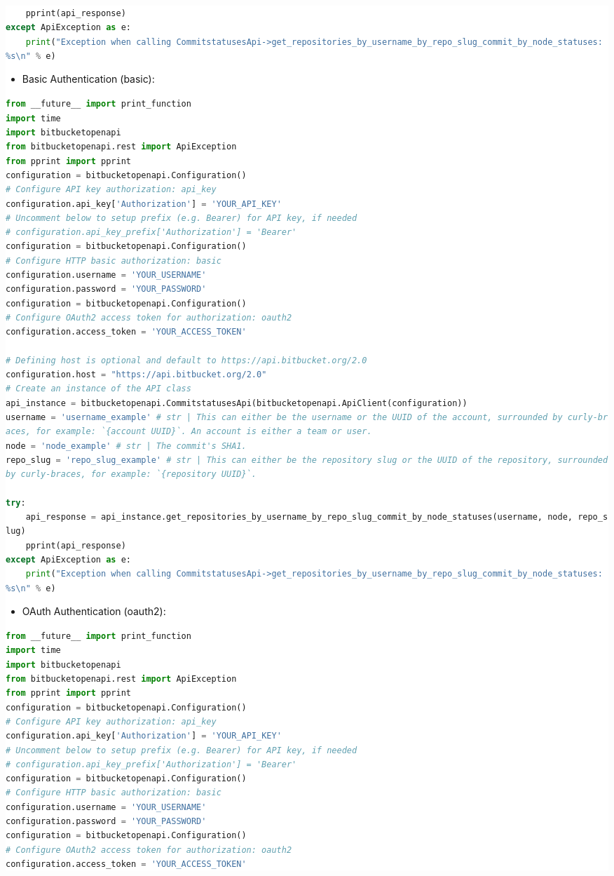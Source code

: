 ```python
    pprint(api_response)
except ApiException as e:
    print("Exception when calling CommitstatusesApi->get_repositories_by_username_by_repo_slug_commit_by_node_statuses: %s\n" % e)
```

* Basic Authentication (basic):
```python
from __future__ import print_function
import time
import bitbucketopenapi
from bitbucketopenapi.rest import ApiException
from pprint import pprint
configuration = bitbucketopenapi.Configuration()
# Configure API key authorization: api_key
configuration.api_key['Authorization'] = 'YOUR_API_KEY'
# Uncomment below to setup prefix (e.g. Bearer) for API key, if needed
# configuration.api_key_prefix['Authorization'] = 'Bearer'
configuration = bitbucketopenapi.Configuration()
# Configure HTTP basic authorization: basic
configuration.username = 'YOUR_USERNAME'
configuration.password = 'YOUR_PASSWORD'
configuration = bitbucketopenapi.Configuration()
# Configure OAuth2 access token for authorization: oauth2
configuration.access_token = 'YOUR_ACCESS_TOKEN'

# Defining host is optional and default to https://api.bitbucket.org/2.0
configuration.host = "https://api.bitbucket.org/2.0"
# Create an instance of the API class
api_instance = bitbucketopenapi.CommitstatusesApi(bitbucketopenapi.ApiClient(configuration))
username = 'username_example' # str | This can either be the username or the UUID of the account, surrounded by curly-braces, for example: `{account UUID}`. An account is either a team or user. 
node = 'node_example' # str | The commit's SHA1.
repo_slug = 'repo_slug_example' # str | This can either be the repository slug or the UUID of the repository, surrounded by curly-braces, for example: `{repository UUID}`. 

try:
    api_response = api_instance.get_repositories_by_username_by_repo_slug_commit_by_node_statuses(username, node, repo_slug)
    pprint(api_response)
except ApiException as e:
    print("Exception when calling CommitstatusesApi->get_repositories_by_username_by_repo_slug_commit_by_node_statuses: %s\n" % e)
```

* OAuth Authentication (oauth2):
```python
from __future__ import print_function
import time
import bitbucketopenapi
from bitbucketopenapi.rest import ApiException
from pprint import pprint
configuration = bitbucketopenapi.Configuration()
# Configure API key authorization: api_key
configuration.api_key['Authorization'] = 'YOUR_API_KEY'
# Uncomment below to setup prefix (e.g. Bearer) for API key, if needed
# configuration.api_key_prefix['Authorization'] = 'Bearer'
configuration = bitbucketopenapi.Configuration()
# Configure HTTP basic authorization: basic
configuration.username = 'YOUR_USERNAME'
configuration.password = 'YOUR_PASSWORD'
configuration = bitbucketopenapi.Configuration()
# Configure OAuth2 access token for authorization: oauth2
configuration.access_token = 'YOUR_ACCESS_TOKEN'
```